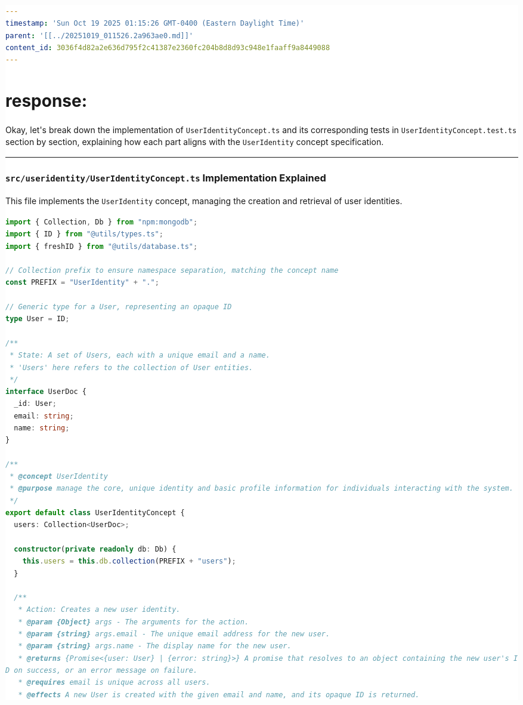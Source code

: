 ```yaml
---
timestamp: 'Sun Oct 19 2025 01:15:26 GMT-0400 (Eastern Daylight Time)'
parent: '[[../20251019_011526.2a963ae0.md]]'
content_id: 3036f4d82a2e636d795f2c41387e2360fc204b8d8d93c948e1faaff9a8449088
---
```


# response:

Okay, let's break down the implementation of `UserIdentityConcept.ts` and its corresponding tests in `UserIdentityConcept.test.ts` section by section, explaining how each part aligns with the `UserIdentity` concept specification.

***

### `src/useridentity/UserIdentityConcept.ts` Implementation Explained

This file implements the `UserIdentity` concept, managing the creation and retrieval of user identities.

```typescript
import { Collection, Db } from "npm:mongodb";
import { ID } from "@utils/types.ts";
import { freshID } from "@utils/database.ts";

// Collection prefix to ensure namespace separation, matching the concept name
const PREFIX = "UserIdentity" + ".";

// Generic type for a User, representing an opaque ID
type User = ID;

/**
 * State: A set of Users, each with a unique email and a name.
 * 'Users' here refers to the collection of User entities.
 */
interface UserDoc {
  _id: User;
  email: string;
  name: string;
}

/**
 * @concept UserIdentity
 * @purpose manage the core, unique identity and basic profile information for individuals interacting with the system.
 */
export default class UserIdentityConcept {
  users: Collection<UserDoc>;

  constructor(private readonly db: Db) {
    this.users = this.db.collection(PREFIX + "users");
  }

  /**
   * Action: Creates a new user identity.
   * @param {Object} args - The arguments for the action.
   * @param {string} args.email - The unique email address for the new user.
   * @param {string} args.name - The display name for the new user.
   * @returns {Promise<{user: User} | {error: string}>} A promise that resolves to an object containing the new user's ID on success, or an error message on failure.
   * @requires email is unique across all users.
   * @effects A new User is created with the given email and name, and its opaque ID is returned.
```